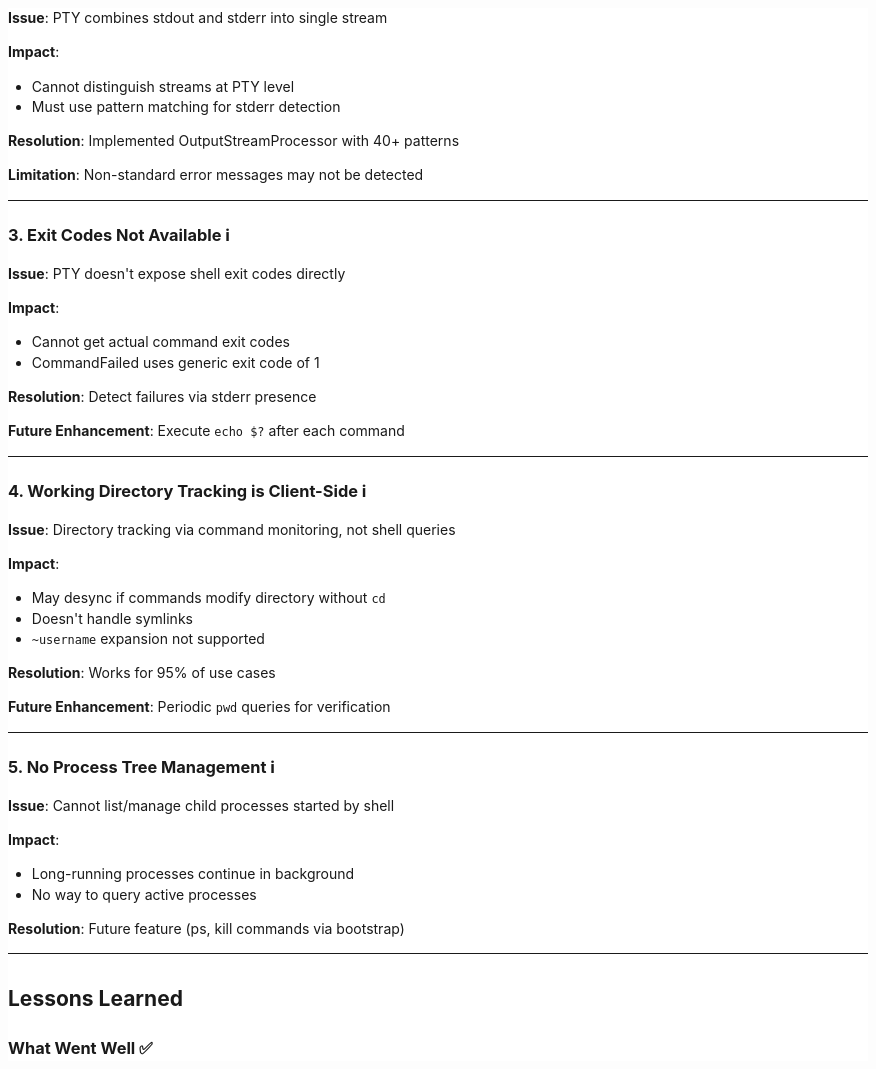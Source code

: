 **Issue**: PTY combines stdout and stderr into single stream

**Impact**:
- Cannot distinguish streams at PTY level
- Must use pattern matching for stderr detection

**Resolution**: Implemented OutputStreamProcessor with 40+ patterns

**Limitation**: Non-standard error messages may not be detected

---

### 3. Exit Codes Not Available ℹ️

**Issue**: PTY doesn't expose shell exit codes directly

**Impact**:
- Cannot get actual command exit codes
- CommandFailed uses generic exit code of 1

**Resolution**: Detect failures via stderr presence

**Future Enhancement**: Execute `echo $?` after each command

---

### 4. Working Directory Tracking is Client-Side ℹ️

**Issue**: Directory tracking via command monitoring, not shell queries

**Impact**:
- May desync if commands modify directory without `cd`
- Doesn't handle symlinks
- `~username` expansion not supported

**Resolution**: Works for 95% of use cases

**Future Enhancement**: Periodic `pwd` queries for verification

---

### 5. No Process Tree Management ℹ️

**Issue**: Cannot list/manage child processes started by shell

**Impact**:
- Long-running processes continue in background
- No way to query active processes

**Resolution**: Future feature (ps, kill commands via bootstrap)

---

## Lessons Learned

### What Went Well ✅
